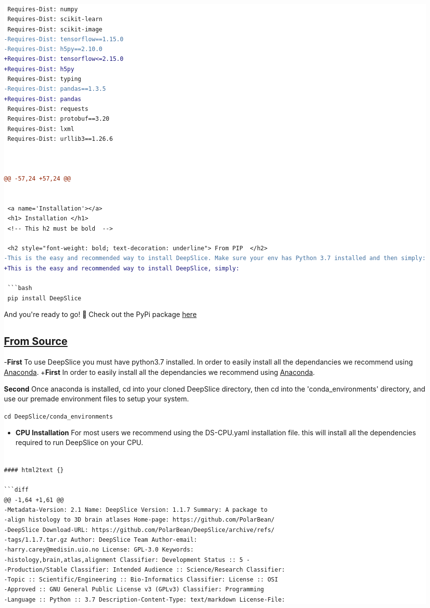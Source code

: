 ```diff
 Requires-Dist: numpy
 Requires-Dist: scikit-learn
 Requires-Dist: scikit-image
-Requires-Dist: tensorflow==1.15.0
-Requires-Dist: h5py==2.10.0
+Requires-Dist: tensorflow<=2.15.0
+Requires-Dist: h5py
 Requires-Dist: typing
-Requires-Dist: pandas==1.3.5
+Requires-Dist: pandas
 Requires-Dist: requests
 Requires-Dist: protobuf==3.20
 Requires-Dist: lxml
 Requires-Dist: urllib3==1.26.6
 
 
 
@@ -57,24 +57,24 @@
 
 
 <a name='Installation'></a> 
 <h1> Installation </h1>
 <!-- This h2 must be bold  -->
 
 <h2 style="font-weight: bold; text-decoration: underline"> From PIP  </h2>
-This is the easy and recommended way to install DeepSlice. Make sure your env has Python 3.7 installed and then simply:
+This is the easy and recommended way to install DeepSlice, simply:
 
 ```bash
 pip install DeepSlice
 ```
 And you're ready to go! 🚀 Check out the PyPi package [here](https://pypi.org/project/DeepSlice/)
 
 <h2 style="font-weight: bold; text-decoration: underline"> From Source </h2>
 
-**First** To use DeepSlice you must have python3.7 installed. In order to easily install all the dependancies we recommend using [Anaconda](https://www.anaconda.com/products/individual "Anaconda Installation Files"). 
+**First**  In order to easily install all the dependancies we recommend using [Anaconda](https://www.anaconda.com/products/individual "Anaconda Installation Files"). 
 
 
 **Second** Once anaconda is installed, cd into your cloned DeepSlice directory, then cd into the 'conda_environments' directory, and use our premade environment files to setup your system. 
 ```
 cd DeepSlice/conda_environments
 ```
 * **CPU Installation** For most users we recommend using the DS-CPU.yaml installation file. this will install all the dependencies required to run DeepSlice on your CPU.
```

#### html2text {}

```diff
@@ -1,64 +1,61 @@
-Metadata-Version: 2.1 Name: DeepSlice Version: 1.1.7 Summary: A package to
-align histology to 3D brain atlases Home-page: https://github.com/PolarBean/
-DeepSlice Download-URL: https://github.com/PolarBean/DeepSlice/archive/refs/
-tags/1.1.7.tar.gz Author: DeepSlice Team Author-email:
-harry.carey@medisin.uio.no License: GPL-3.0 Keywords:
-histology,brain,atlas,alignment Classifier: Development Status :: 5 -
-Production/Stable Classifier: Intended Audience :: Science/Research Classifier:
-Topic :: Scientific/Engineering :: Bio-Informatics Classifier: License :: OSI
-Approved :: GNU General Public License v3 (GPLv3) Classifier: Programming
-Language :: Python :: 3.7 Description-Content-Type: text/markdown License-File:
```